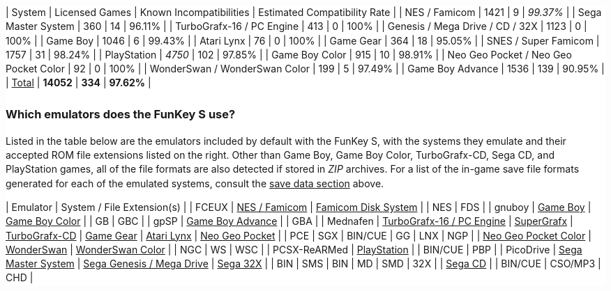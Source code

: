 | System | Licensed Games | Known Incompatibilities | Estimated Compatibility Rate |
| NES / Famicom | 1421 | 9 | _99.37%_ |
| Sega Master System | 360 | 14 | 96.11% |
| TurboGrafx-16 / PC Engine | 413 | 0 | 100% |
| Genesis / Mega Drive / CD / 32X | 1123 | 0 | 100% |
| Game Boy | 1046 | 6 | 99.43% |
| Atari Lynx | 76 | 0 | 100% |
| Game Gear | 364 | 18 | 95.05% |
| SNES / Super Famicom | 1757 | 31 | 98.24% |
| PlayStation | _4750_ | 102 | 97.85% |
| Game Boy Color | 915 | 10 | 98.91% |
| Neo Geo Pocket / Neo Geo Pocket Color | 92 | 0 | 100% |
| WonderSwan / WonderSwan Color | 199 | 5 | 97.49% |
| Game Boy Advance | 1536 | 139 | 90.95% |
| <u>Total</u> | **14052** | **334** | **97.62%** |

### Which emulators does the FunKey S use?

Listed in the table below are the emulators included by default with the FunKey S, with the systems they emulate and their accepted ROM file extensions listed on the right. Other than Game Boy, Game Boy Color, TurboGrafx-CD, Sega CD, and PlayStation games, all of the file formats are also detected if stored in _ZIP_ archives. For a list of the in-game save file formats generated for each of the emulated systems, consult the [save data section](#can-funkey-s-save-game-data-be-transferred) above.

| Emulator | System / File Extension(s) |
| FCEUX | <u>NES / Famicom</u> | <u>Famicom Disk System</u> |
| NES | FDS |
| gnuboy | <u>Game Boy</u> | <u>Game Boy Color</u> |
| GB | GBC |
| gpSP | <u>Game Boy Advance</u> |
| GBA |
| Mednafen | <u>TurboGrafx-16 / PC Engine</u> | <u>SuperGrafx</u> | <u>TurboGrafx-CD</u> | <u>Game Gear</u> | <u>Atari Lynx</u> | <u>Neo Geo Pocket</u> |
| PCE | SGX | BIN/CUE | GG | LNX | NGP |
| <u>Neo Geo Pocket Color</u> | <u>WonderSwan</u> | <u>WonderSwan Color</u> |
| NGC | WS | WSC |
| PCSX-ReARMed | <u>PlayStation</u> |
| BIN/CUE | PBP |
| PicoDrive | <u>Sega Master System</u> | <u>Sega Genesis / Mega Drive</u> | <u>Sega 32X</u> |
| BIN | SMS | BIN | MD | SMD | 32X |
| <u>Sega CD</u> |
| BIN/CUE | CSO/MP3 | CHD |